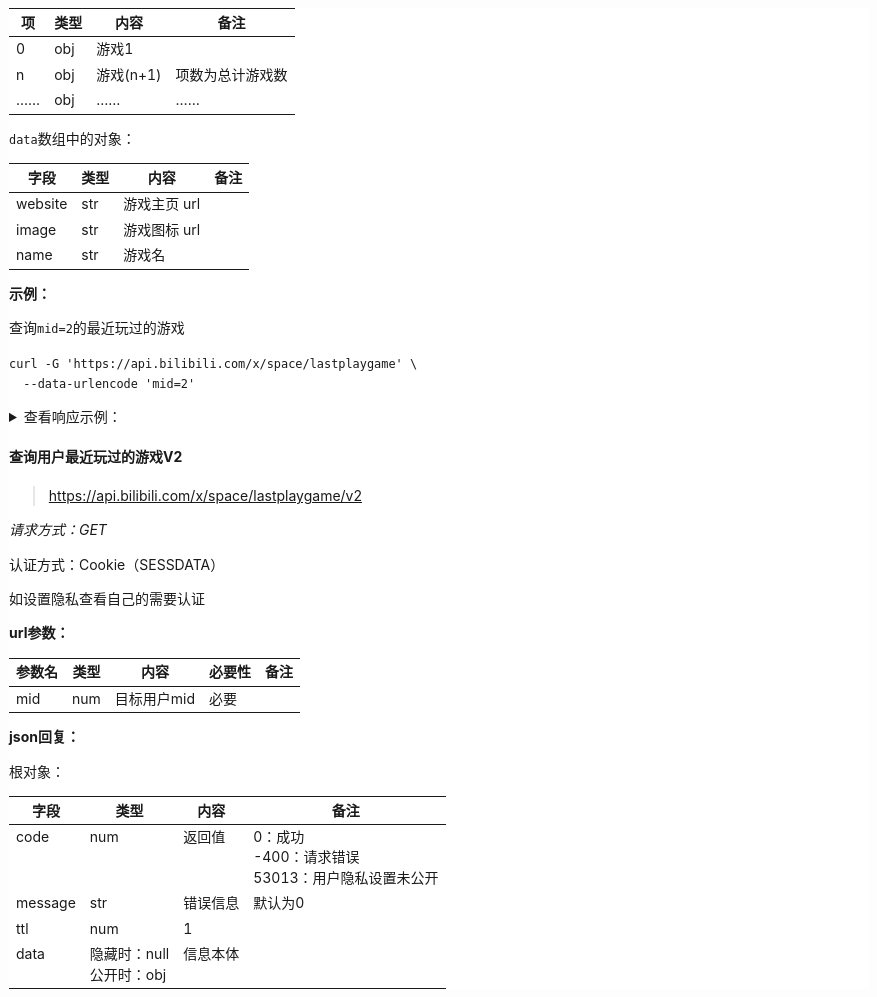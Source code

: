 | 项   | 类型 | 内容      | 备注             |
| ---- | ---- | --------- | ---------------- |
| 0    | obj  | 游戏1     |                  |
| n    | obj  | 游戏(n+1) | 项数为总计游戏数 |
| ……   | obj  | ……        | ……               |

`data`数组中的对象：

| 字段    | 类型 | 内容         | 备注 |
| ------- | ---- | ---------- | ---- |
| website | str  | 游戏主页 url |      |
| image   | str  | 游戏图标 url |      |
| name    | str  | 游戏名       |      |

**示例：**

查询`mid=2`的最近玩过的游戏

```shell
curl -G 'https://api.bilibili.com/x/space/lastplaygame' \
  --data-urlencode 'mid=2'
```

<details><summary>查看响应示例：</summary></details>

#### 查询用户最近玩过的游戏V2

> https://api.bilibili.com/x/space/lastplaygame/v2

*请求方式：GET*

认证方式：Cookie（SESSDATA）

如设置隐私查看自己的需要认证

**url参数：**

| 参数名 | 类型 | 内容        | 必要性 | 备注 |
| ------ | ---- | ----------- | ------ | ---- |
| mid   | num  | 目标用户mid | 必要   |      |

**json回复：**

根对象：

| 字段    | 类型                            | 内容     | 备注                                                       |
| ------- | ------------------------------- | -------- | ---------------------------------------------------------- |
| code    | num                             | 返回值   | 0：成功<br />-400：请求错误<br />53013：用户隐私设置未公开 |
| message | str                             | 错误信息 | 默认为0                                                    |
| ttl     | num                             | 1        |                                                            |
| data    | 隐藏时：null<br />公开时：obj | 信息本体 |                                                            |
